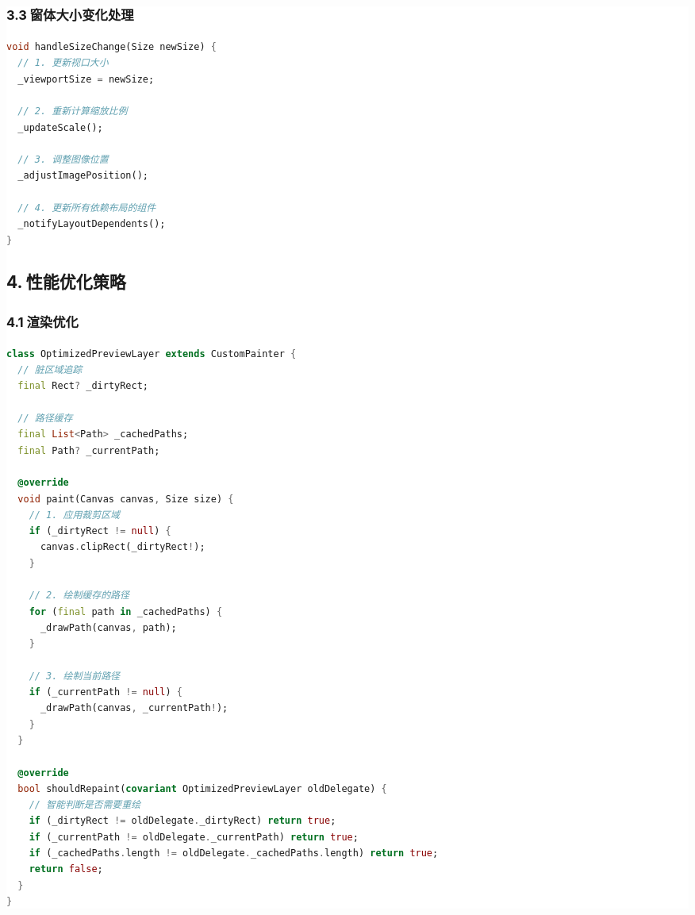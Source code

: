 ### 3.3 窗体大小变化处理

```dart
void handleSizeChange(Size newSize) {
  // 1. 更新视口大小
  _viewportSize = newSize;
  
  // 2. 重新计算缩放比例
  _updateScale();
  
  // 3. 调整图像位置
  _adjustImagePosition();
  
  // 4. 更新所有依赖布局的组件
  _notifyLayoutDependents();
}
```

## 4. 性能优化策略

### 4.1 渲染优化

```dart
class OptimizedPreviewLayer extends CustomPainter {
  // 脏区域追踪
  final Rect? _dirtyRect;
  
  // 路径缓存
  final List<Path> _cachedPaths;
  final Path? _currentPath;
  
  @override
  void paint(Canvas canvas, Size size) {
    // 1. 应用裁剪区域
    if (_dirtyRect != null) {
      canvas.clipRect(_dirtyRect!);
    }
    
    // 2. 绘制缓存的路径
    for (final path in _cachedPaths) {
      _drawPath(canvas, path);
    }
    
    // 3. 绘制当前路径
    if (_currentPath != null) {
      _drawPath(canvas, _currentPath!);
    }
  }
  
  @override
  bool shouldRepaint(covariant OptimizedPreviewLayer oldDelegate) {
    // 智能判断是否需要重绘
    if (_dirtyRect != oldDelegate._dirtyRect) return true;
    if (_currentPath != oldDelegate._currentPath) return true;
    if (_cachedPaths.length != oldDelegate._cachedPaths.length) return true;
    return false;
  }
}
```
